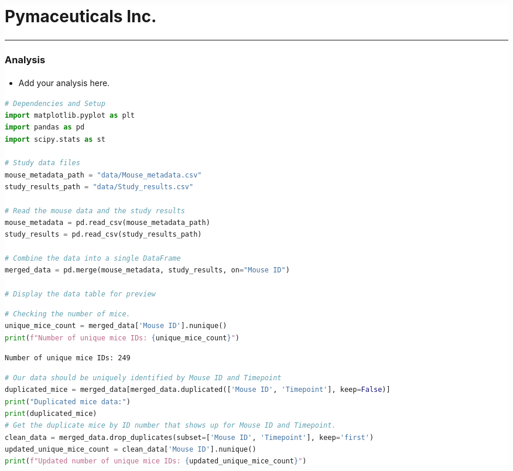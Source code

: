 # Pymaceuticals Inc.
---

### Analysis

- Add your analysis here.
 


```python
# Dependencies and Setup
import matplotlib.pyplot as plt
import pandas as pd
import scipy.stats as st

# Study data files
mouse_metadata_path = "data/Mouse_metadata.csv"
study_results_path = "data/Study_results.csv"

# Read the mouse data and the study results
mouse_metadata = pd.read_csv(mouse_metadata_path)
study_results = pd.read_csv(study_results_path)

# Combine the data into a single DataFrame
merged_data = pd.merge(mouse_metadata, study_results, on="Mouse ID")

# Display the data table for preview


```


```python
# Checking the number of mice.
unique_mice_count = merged_data['Mouse ID'].nunique()
print(f"Number of unique mice IDs: {unique_mice_count}")


```

    Number of unique mice IDs: 249
    


```python
# Our data should be uniquely identified by Mouse ID and Timepoint
duplicated_mice = merged_data[merged_data.duplicated(['Mouse ID', 'Timepoint'], keep=False)]
print("Duplicated mice data:")
print(duplicated_mice)
# Get the duplicate mice by ID number that shows up for Mouse ID and Timepoint.
clean_data = merged_data.drop_duplicates(subset=['Mouse ID', 'Timepoint'], keep='first')
updated_unique_mice_count = clean_data['Mouse ID'].nunique()
print(f"Updated number of unique mice IDs: {updated_unique_mice_count}")
```
